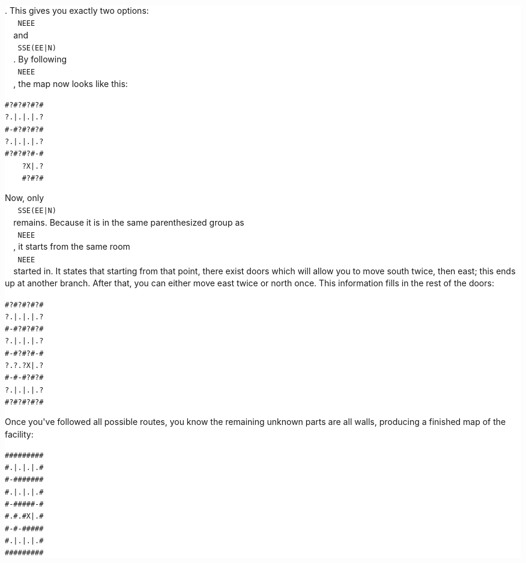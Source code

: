   </code>
  . This gives you exactly two options:
  <code>
   NEEE
  </code>
  and
  <code>
   SSE(EE|N)
  </code>
  . By following
  <code>
   NEEE
  </code>
  , the map now looks like this:
 </p>
 <pre><code>#?#?#?#?#
?.|.|.|.?
#-#?#?#?#
?.|.|.|.?
#?#?#?#-#
    ?X|.?
    #?#?#
</code></pre>
 <p>
  Now, only
  <code>
   SSE(EE|N)
  </code>
  remains. Because it is in the same parenthesized group as
  <code>
   NEEE
  </code>
  , it starts from the same room
  <code>
   NEEE
  </code>
  started in. It states that starting from that point, there exist doors which will allow you to move south twice, then east; this ends up at another branch. After that, you can either move east twice or north once. This information fills in the rest of the doors:
 </p>
 <pre><code>#?#?#?#?#
?.|.|.|.?
#-#?#?#?#
?.|.|.|.?
#-#?#?#-#
?.?.?X|.?
#-#-#?#?#
?.|.|.|.?
#?#?#?#?#
</code></pre>
 <p>
  Once you've followed all possible routes, you know the remaining unknown parts are all walls, producing a finished map of the facility:
 </p>
 <pre><code>#########
#.|.|.|.#
#-#######
#.|.|.|.#
#-#####-#
#.#.#X|.#
#-#-#####
#.|.|.|.#
#########
</code></pre>